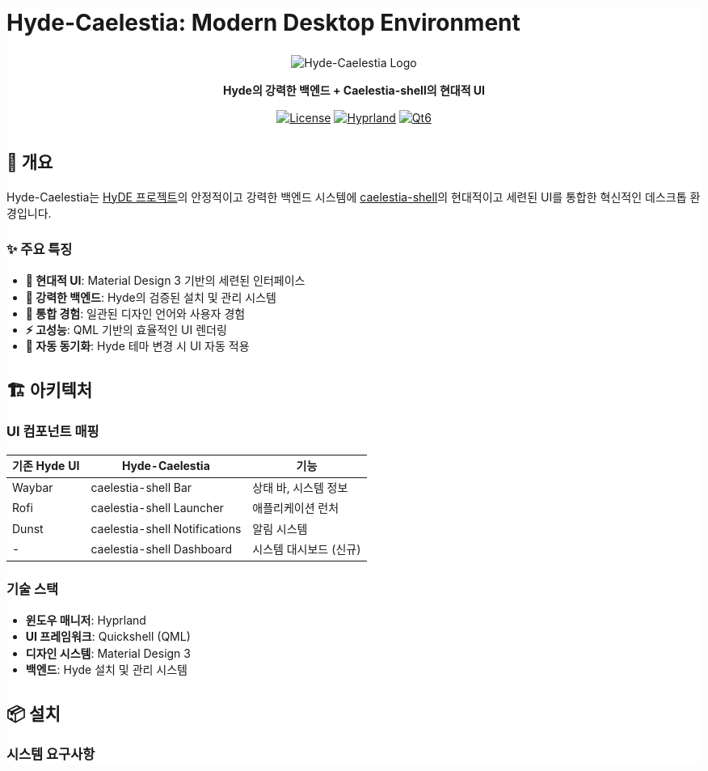 # Hyde-Caelestia: Modern Desktop Environment

<div align="center">

![Hyde-Caelestia Logo](https://via.placeholder.com/400x200/6366f1/ffffff?text=Hyde-Caelestia)

**Hyde의 강력한 백엔드 + Caelestia-shell의 현대적 UI**

[![License](https://img.shields.io/badge/license-GPL--3.0-blue.svg)](LICENSE)
[![Hyprland](https://img.shields.io/badge/Hyprland-Compatible-green.svg)](https://hyprland.org)
[![Qt6](https://img.shields.io/badge/Qt6-QML-orange.svg)](https://qt.io)

</div>

## 🌟 개요

Hyde-Caelestia는 [HyDE 프로젝트](https://github.com/HyDE-Project/HyDE)의 안정적이고 강력한 백엔드 시스템에 [caelestia-shell](https://github.com/caelestia-dots/shell)의 현대적이고 세련된 UI를 통합한 혁신적인 데스크톱 환경입니다.

### ✨ 주요 특징

- **🎨 현대적 UI**: Material Design 3 기반의 세련된 인터페이스
- **🔧 강력한 백엔드**: Hyde의 검증된 설치 및 관리 시스템
- **🎯 통합 경험**: 일관된 디자인 언어와 사용자 경험
- **⚡ 고성능**: QML 기반의 효율적인 UI 렌더링
- **🔄 자동 동기화**: Hyde 테마 변경 시 UI 자동 적용

## 🏗️ 아키텍처

### UI 컴포넌트 매핑

| 기존 Hyde UI | Hyde-Caelestia | 기능 |
|-------------|----------------|------|
| Waybar | caelestia-shell Bar | 상태 바, 시스템 정보 |
| Rofi | caelestia-shell Launcher | 애플리케이션 런처 |
| Dunst | caelestia-shell Notifications | 알림 시스템 |
| - | caelestia-shell Dashboard | 시스템 대시보드 (신규) |

### 기술 스택

- **윈도우 매니저**: Hyprland
- **UI 프레임워크**: Quickshell (QML)
- **디자인 시스템**: Material Design 3
- **백엔드**: Hyde 설치 및 관리 시스템

## 📦 설치

### 시스템 요구사항
